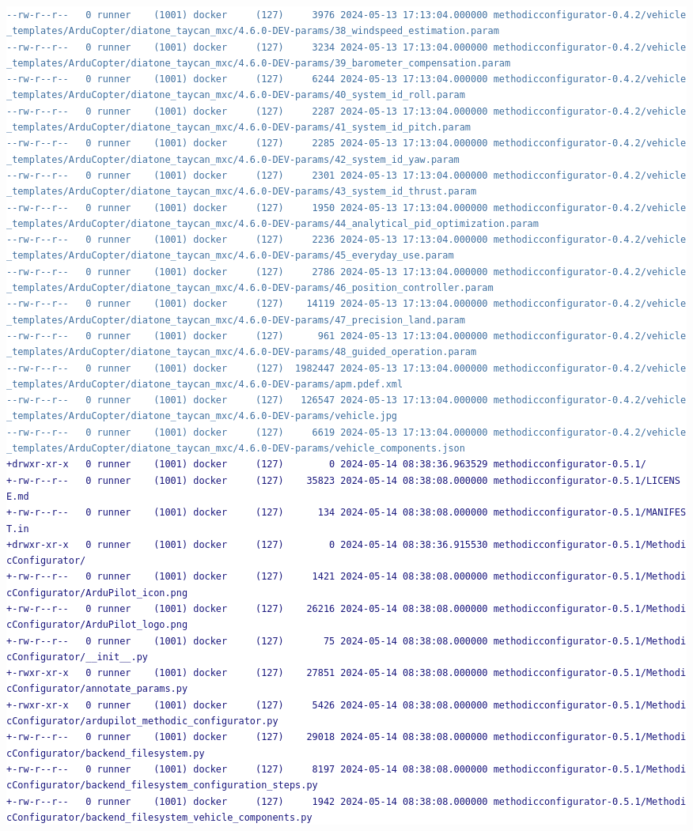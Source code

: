 ```diff
--rw-r--r--   0 runner    (1001) docker     (127)     3976 2024-05-13 17:13:04.000000 methodicconfigurator-0.4.2/vehicle_templates/ArduCopter/diatone_taycan_mxc/4.6.0-DEV-params/38_windspeed_estimation.param
--rw-r--r--   0 runner    (1001) docker     (127)     3234 2024-05-13 17:13:04.000000 methodicconfigurator-0.4.2/vehicle_templates/ArduCopter/diatone_taycan_mxc/4.6.0-DEV-params/39_barometer_compensation.param
--rw-r--r--   0 runner    (1001) docker     (127)     6244 2024-05-13 17:13:04.000000 methodicconfigurator-0.4.2/vehicle_templates/ArduCopter/diatone_taycan_mxc/4.6.0-DEV-params/40_system_id_roll.param
--rw-r--r--   0 runner    (1001) docker     (127)     2287 2024-05-13 17:13:04.000000 methodicconfigurator-0.4.2/vehicle_templates/ArduCopter/diatone_taycan_mxc/4.6.0-DEV-params/41_system_id_pitch.param
--rw-r--r--   0 runner    (1001) docker     (127)     2285 2024-05-13 17:13:04.000000 methodicconfigurator-0.4.2/vehicle_templates/ArduCopter/diatone_taycan_mxc/4.6.0-DEV-params/42_system_id_yaw.param
--rw-r--r--   0 runner    (1001) docker     (127)     2301 2024-05-13 17:13:04.000000 methodicconfigurator-0.4.2/vehicle_templates/ArduCopter/diatone_taycan_mxc/4.6.0-DEV-params/43_system_id_thrust.param
--rw-r--r--   0 runner    (1001) docker     (127)     1950 2024-05-13 17:13:04.000000 methodicconfigurator-0.4.2/vehicle_templates/ArduCopter/diatone_taycan_mxc/4.6.0-DEV-params/44_analytical_pid_optimization.param
--rw-r--r--   0 runner    (1001) docker     (127)     2236 2024-05-13 17:13:04.000000 methodicconfigurator-0.4.2/vehicle_templates/ArduCopter/diatone_taycan_mxc/4.6.0-DEV-params/45_everyday_use.param
--rw-r--r--   0 runner    (1001) docker     (127)     2786 2024-05-13 17:13:04.000000 methodicconfigurator-0.4.2/vehicle_templates/ArduCopter/diatone_taycan_mxc/4.6.0-DEV-params/46_position_controller.param
--rw-r--r--   0 runner    (1001) docker     (127)    14119 2024-05-13 17:13:04.000000 methodicconfigurator-0.4.2/vehicle_templates/ArduCopter/diatone_taycan_mxc/4.6.0-DEV-params/47_precision_land.param
--rw-r--r--   0 runner    (1001) docker     (127)      961 2024-05-13 17:13:04.000000 methodicconfigurator-0.4.2/vehicle_templates/ArduCopter/diatone_taycan_mxc/4.6.0-DEV-params/48_guided_operation.param
--rw-r--r--   0 runner    (1001) docker     (127)  1982447 2024-05-13 17:13:04.000000 methodicconfigurator-0.4.2/vehicle_templates/ArduCopter/diatone_taycan_mxc/4.6.0-DEV-params/apm.pdef.xml
--rw-r--r--   0 runner    (1001) docker     (127)   126547 2024-05-13 17:13:04.000000 methodicconfigurator-0.4.2/vehicle_templates/ArduCopter/diatone_taycan_mxc/4.6.0-DEV-params/vehicle.jpg
--rw-r--r--   0 runner    (1001) docker     (127)     6619 2024-05-13 17:13:04.000000 methodicconfigurator-0.4.2/vehicle_templates/ArduCopter/diatone_taycan_mxc/4.6.0-DEV-params/vehicle_components.json
+drwxr-xr-x   0 runner    (1001) docker     (127)        0 2024-05-14 08:38:36.963529 methodicconfigurator-0.5.1/
+-rw-r--r--   0 runner    (1001) docker     (127)    35823 2024-05-14 08:38:08.000000 methodicconfigurator-0.5.1/LICENSE.md
+-rw-r--r--   0 runner    (1001) docker     (127)      134 2024-05-14 08:38:08.000000 methodicconfigurator-0.5.1/MANIFEST.in
+drwxr-xr-x   0 runner    (1001) docker     (127)        0 2024-05-14 08:38:36.915530 methodicconfigurator-0.5.1/MethodicConfigurator/
+-rw-r--r--   0 runner    (1001) docker     (127)     1421 2024-05-14 08:38:08.000000 methodicconfigurator-0.5.1/MethodicConfigurator/ArduPilot_icon.png
+-rw-r--r--   0 runner    (1001) docker     (127)    26216 2024-05-14 08:38:08.000000 methodicconfigurator-0.5.1/MethodicConfigurator/ArduPilot_logo.png
+-rw-r--r--   0 runner    (1001) docker     (127)       75 2024-05-14 08:38:08.000000 methodicconfigurator-0.5.1/MethodicConfigurator/__init__.py
+-rwxr-xr-x   0 runner    (1001) docker     (127)    27851 2024-05-14 08:38:08.000000 methodicconfigurator-0.5.1/MethodicConfigurator/annotate_params.py
+-rwxr-xr-x   0 runner    (1001) docker     (127)     5426 2024-05-14 08:38:08.000000 methodicconfigurator-0.5.1/MethodicConfigurator/ardupilot_methodic_configurator.py
+-rw-r--r--   0 runner    (1001) docker     (127)    29018 2024-05-14 08:38:08.000000 methodicconfigurator-0.5.1/MethodicConfigurator/backend_filesystem.py
+-rw-r--r--   0 runner    (1001) docker     (127)     8197 2024-05-14 08:38:08.000000 methodicconfigurator-0.5.1/MethodicConfigurator/backend_filesystem_configuration_steps.py
+-rw-r--r--   0 runner    (1001) docker     (127)     1942 2024-05-14 08:38:08.000000 methodicconfigurator-0.5.1/MethodicConfigurator/backend_filesystem_vehicle_components.py
```